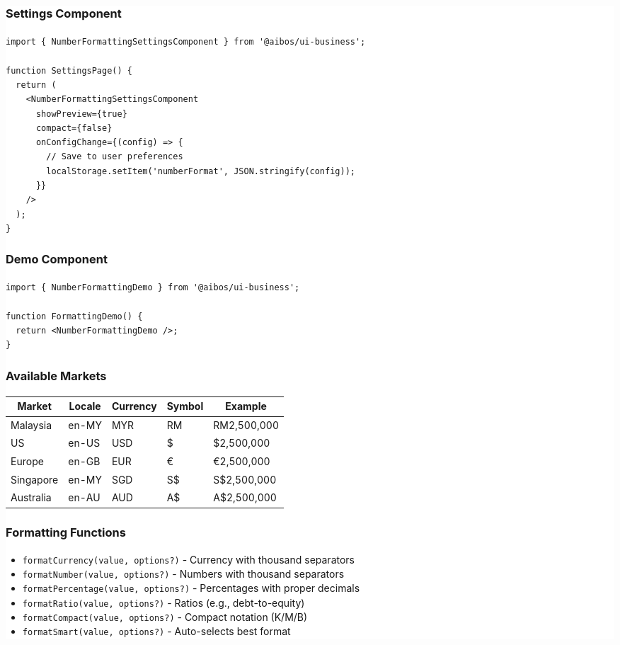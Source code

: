 ```tsx
```

### Settings Component

```tsx
import { NumberFormattingSettingsComponent } from '@aibos/ui-business';

function SettingsPage() {
  return (
    <NumberFormattingSettingsComponent 
      showPreview={true}
      compact={false}
      onConfigChange={(config) => {
        // Save to user preferences
        localStorage.setItem('numberFormat', JSON.stringify(config));
      }}
    />
  );
}
```

### Demo Component

```tsx
import { NumberFormattingDemo } from '@aibos/ui-business';

function FormattingDemo() {
  return <NumberFormattingDemo />;
}
```

### Available Markets

| Market | Locale | Currency | Symbol | Example |
|--------|--------|----------|--------|---------|
| Malaysia | en-MY | MYR | RM | RM2,500,000 |
| US | en-US | USD | $ | $2,500,000 |
| Europe | en-GB | EUR | € | €2,500,000 |
| Singapore | en-MY | SGD | S$ | S$2,500,000 |
| Australia | en-AU | AUD | A$ | A$2,500,000 |

### Formatting Functions

- `formatCurrency(value, options?)` - Currency with thousand separators
- `formatNumber(value, options?)` - Numbers with thousand separators  
- `formatPercentage(value, options?)` - Percentages with proper decimals
- `formatRatio(value, options?)` - Ratios (e.g., debt-to-equity)
- `formatCompact(value, options?)` - Compact notation (K/M/B)
- `formatSmart(value, options?)` - Auto-selects best format
